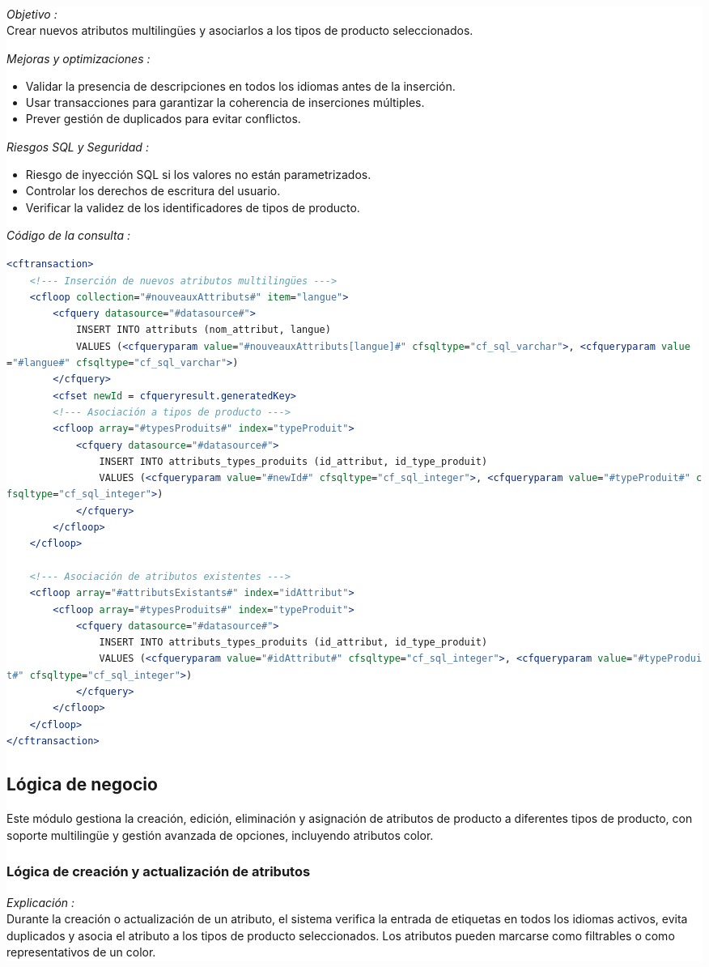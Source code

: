 *Objetivo :*  
Crear nuevos atributos multilingües y asociarlos a los tipos de producto seleccionados.

*Mejoras y optimizaciones :*  
- Validar la presencia de descripciones en todos los idiomas antes de la inserción.  
- Usar transacciones para garantizar la coherencia de inserciones múltiples.  
- Prever gestión de duplicados para evitar conflictos.  

*Riesgos SQL y Seguridad :*  
- Riesgo de inyección SQL si los valores no están parametrizados.  
- Controlar los derechos de escritura del usuario.  
- Verificar la validez de los identificadores de tipos de producto.  

*Código de la consulta :*  
```coldfusion
<cftransaction>
    <!--- Inserción de nuevos atributos multilingües --->
    <cfloop collection="#nouveauxAttributs#" item="langue">
        <cfquery datasource="#datasource#">
            INSERT INTO attributs (nom_attribut, langue)
            VALUES (<cfqueryparam value="#nouveauxAttributs[langue]#" cfsqltype="cf_sql_varchar">, <cfqueryparam value="#langue#" cfsqltype="cf_sql_varchar">)
        </cfquery>
        <cfset newId = cfqueryresult.generatedKey>
        <!--- Asociación a tipos de producto --->
        <cfloop array="#typesProduits#" index="typeProduit">
            <cfquery datasource="#datasource#">
                INSERT INTO attributs_types_produits (id_attribut, id_type_produit)
                VALUES (<cfqueryparam value="#newId#" cfsqltype="cf_sql_integer">, <cfqueryparam value="#typeProduit#" cfsqltype="cf_sql_integer">)
            </cfquery>
        </cfloop>
    </cfloop>

    <!--- Asociación de atributos existentes --->
    <cfloop array="#attributsExistants#" index="idAttribut">
        <cfloop array="#typesProduits#" index="typeProduit">
            <cfquery datasource="#datasource#">
                INSERT INTO attributs_types_produits (id_attribut, id_type_produit)
                VALUES (<cfqueryparam value="#idAttribut#" cfsqltype="cf_sql_integer">, <cfqueryparam value="#typeProduit#" cfsqltype="cf_sql_integer">)
            </cfquery>
        </cfloop>
    </cfloop>
</cftransaction>
```

## Lógica de negocio
Este módulo gestiona la creación, edición, eliminación y asignación de atributos de producto a diferentes tipos de producto, con soporte multilingüe y gestión avanzada de opciones, incluyendo atributos color.

### Lógica de creación y actualización de atributos
*Explicación :*  
Durante la creación o actualización de un atributo, el sistema verifica la entrada de etiquetas en todos los idiomas activos, evita duplicados y asocia el atributo a los tipos de producto seleccionados. Los atributos pueden marcarse como filtrables o como representativos de un color.
